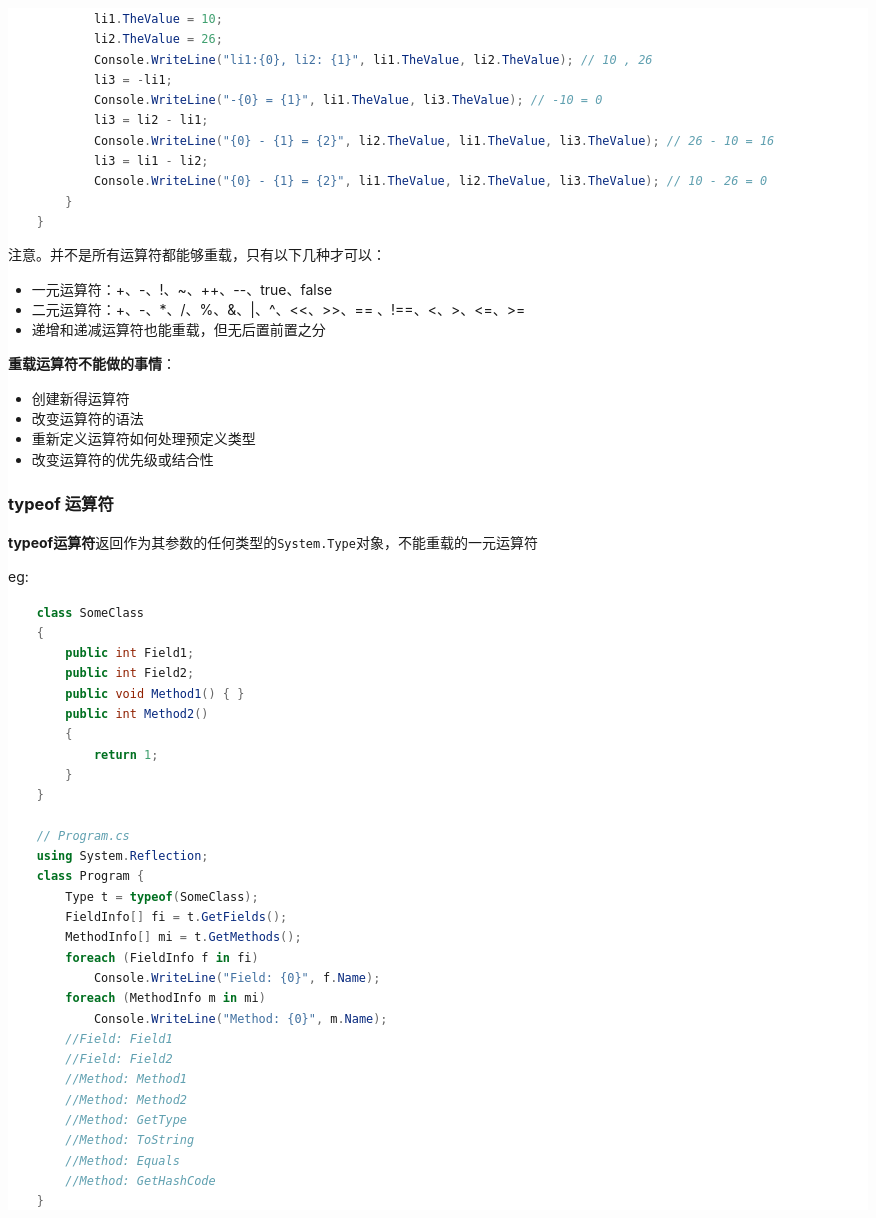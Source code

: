 ```cs
            li1.TheValue = 10;
            li2.TheValue = 26;
            Console.WriteLine("li1:{0}, li2: {1}", li1.TheValue, li2.TheValue); // 10 , 26
            li3 = -li1;
            Console.WriteLine("-{0} = {1}", li1.TheValue, li3.TheValue); // -10 = 0
            li3 = li2 - li1;
            Console.WriteLine("{0} - {1} = {2}", li2.TheValue, li1.TheValue, li3.TheValue); // 26 - 10 = 16
            li3 = li1 - li2;
            Console.WriteLine("{0} - {1} = {2}", li1.TheValue, li2.TheValue, li3.TheValue); // 10 - 26 = 0
        }
    }
```

注意。并不是所有运算符都能够重载，只有以下几种才可以：
- 一元运算符：+、-、!、~、++、--、true、false
- 二元运算符：+、-、*、/、%、&、|、^、<<、>>、== 、!==、<、>、<=、>=
- 递增和递减运算符也能重载，但无后置前置之分

**重载运算符不能做的事情**：
- 创建新得运算符
- 改变运算符的语法
- 重新定义运算符如何处理预定义类型
- 改变运算符的优先级或结合性

### typeof 运算符

**typeof运算符**返回作为其参数的任何类型的`System.Type`对象，不能重载的一元运算符

eg:
```cs
    class SomeClass
    {
        public int Field1;
        public int Field2;
        public void Method1() { }
        public int Method2()
        {
            return 1;
        }
    }

    // Program.cs
    using System.Reflection;
    class Program {
        Type t = typeof(SomeClass);
        FieldInfo[] fi = t.GetFields();
        MethodInfo[] mi = t.GetMethods();
        foreach (FieldInfo f in fi)
            Console.WriteLine("Field: {0}", f.Name);
        foreach (MethodInfo m in mi)
            Console.WriteLine("Method: {0}", m.Name);
        //Field: Field1
        //Field: Field2
        //Method: Method1
        //Method: Method2
        //Method: GetType
        //Method: ToString
        //Method: Equals
        //Method: GetHashCode
    }
```
